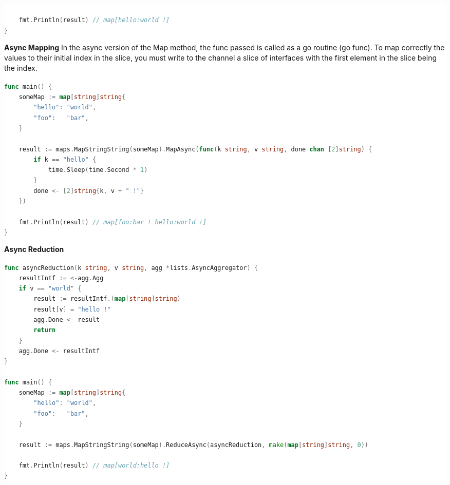 ```go

	fmt.Println(result) // map[hello:world !]
}
```

**Async Mapping**
In the async version of the Map method, the func passed is called as a go routine (go func).
To map correctly the values to their initial index in the slice, you must write to the channel a slice of interfaces with the first element in the slice being the index.
```go
func main() {
	someMap := map[string]string{
		"hello": "world",
		"foo":   "bar",
	}

	result := maps.MapStringString(someMap).MapAsync(func(k string, v string, done chan [2]string) {
		if k == "hello" {
			time.Sleep(time.Second * 1)
		}
		done <- [2]string{k, v + " !"}
	})

	fmt.Println(result) // map[foo:bar ! hello:world !]
}
```

**Async Reduction**
```go
func asyncReduction(k string, v string, agg *lists.AsyncAggregator) {
	resultIntf := <-agg.Agg
	if v == "world" {
		result := resultIntf.(map[string]string)
		result[v] = "hello !"
		agg.Done <- result
		return
	}
	agg.Done <- resultIntf
}

func main() {
	someMap := map[string]string{
		"hello": "world",
		"foo":   "bar",
	}

	result := maps.MapStringString(someMap).ReduceAsync(asyncReduction, make(map[string]string, 0))

	fmt.Println(result) // map[world:hello !]
}
```
